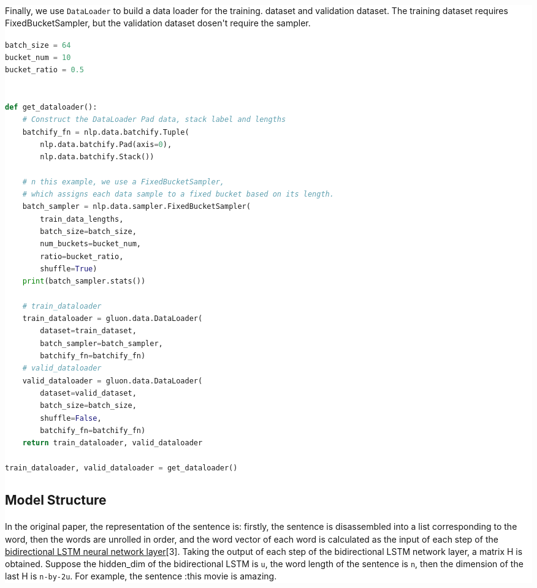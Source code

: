 Finally, we use `DataLoader` to build a data loader for the training. dataset and validation dataset. The training dataset requires FixedBucketSampler, but the validation dataset dosen't require the sampler.


```python
batch_size = 64
bucket_num = 10
bucket_ratio = 0.5


def get_dataloader():
    # Construct the DataLoader Pad data, stack label and lengths
    batchify_fn = nlp.data.batchify.Tuple(
        nlp.data.batchify.Pad(axis=0),
        nlp.data.batchify.Stack())
    
    # n this example, we use a FixedBucketSampler, 
    # which assigns each data sample to a fixed bucket based on its length. 
    batch_sampler = nlp.data.sampler.FixedBucketSampler(
        train_data_lengths,
        batch_size=batch_size,
        num_buckets=bucket_num,
        ratio=bucket_ratio,
        shuffle=True)
    print(batch_sampler.stats())
    
    # train_dataloader
    train_dataloader = gluon.data.DataLoader(
        dataset=train_dataset,
        batch_sampler=batch_sampler,
        batchify_fn=batchify_fn)
    # valid_dataloader
    valid_dataloader = gluon.data.DataLoader(
        dataset=valid_dataset,
        batch_size=batch_size,
        shuffle=False,
        batchify_fn=batchify_fn)
    return train_dataloader, valid_dataloader

train_dataloader, valid_dataloader = get_dataloader()
```

## Model Structure

In the original paper, the representation of the sentence is: firstly, the sentence is disassembled into a list corresponding to the word, then the words are unrolled in order, and the word vector of each word is calculated as the input of each step of the [bidirectional LSTM neural network layer](https://www.bioinf.jku.at/publications/older/2604.pdf)[3]. Taking the output of each step of the bidirectional LSTM network layer, a matrix H is obtained. Suppose the hidden_dim of the bidirectional LSTM is `u`, the word length of the sentence is `n`, then the dimension of the last H is `n-by-2u`. For example, the sentence :this movie is amazing.